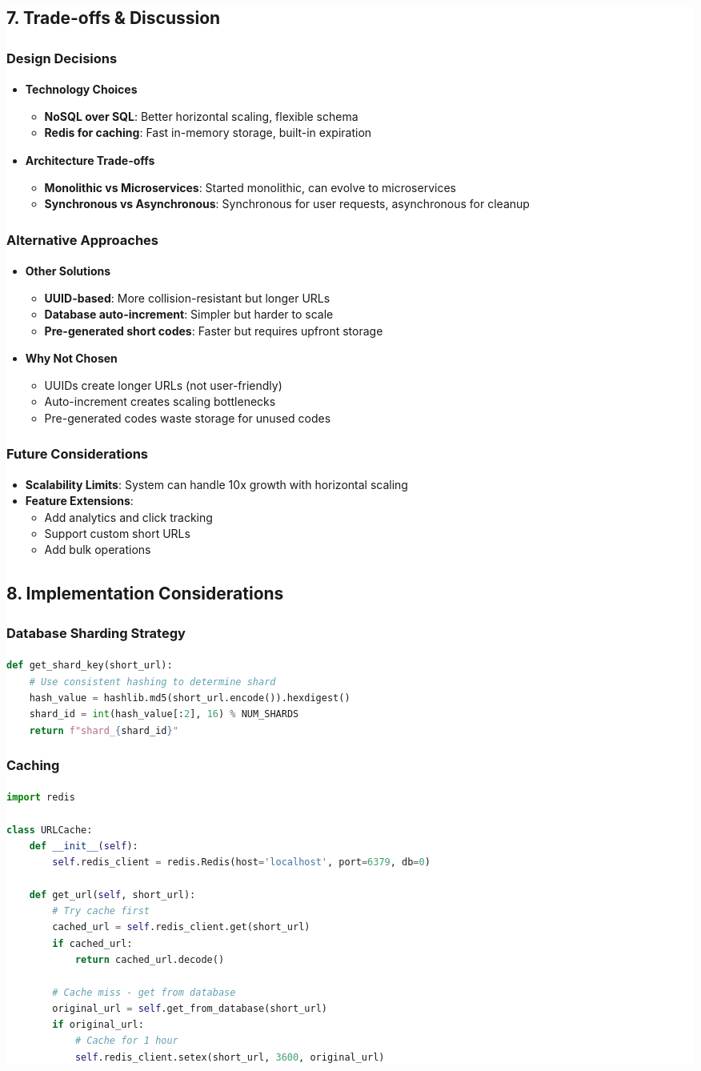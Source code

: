 ## 7. Trade-offs & Discussion

### Design Decisions

- **Technology Choices**
  - **NoSQL over SQL**: Better horizontal scaling, flexible schema
  - **Redis for caching**: Fast in-memory storage, built-in expiration

- **Architecture Trade-offs**
  - **Monolithic vs Microservices**: Started monolithic, can evolve to microservices
  - **Synchronous vs Asynchronous**: Synchronous for user requests, asynchronous for cleanup

### Alternative Approaches

- **Other Solutions**
  - **UUID-based**: More collision-resistant but longer URLs
  - **Database auto-increment**: Simpler but harder to scale
  - **Pre-generated short codes**: Faster but requires upfront storage

- **Why Not Chosen**
  - UUIDs create longer URLs (not user-friendly)
  - Auto-increment creates scaling bottlenecks
  - Pre-generated codes waste storage for unused codes

### Future Considerations

- **Scalability Limits**: System can handle 10x growth with horizontal scaling
- **Feature Extensions**:
  - Add analytics and click tracking
  - Support custom short URLs
  - Add bulk operations

## 8. Implementation Considerations

### Database Sharding Strategy

```python
def get_shard_key(short_url):
    # Use consistent hashing to determine shard
    hash_value = hashlib.md5(short_url.encode()).hexdigest()
    shard_id = int(hash_value[:2], 16) % NUM_SHARDS
    return f"shard_{shard_id}"
```

### Caching

```python
import redis

class URLCache:
    def __init__(self):
        self.redis_client = redis.Redis(host='localhost', port=6379, db=0)
    
    def get_url(self, short_url):
        # Try cache first
        cached_url = self.redis_client.get(short_url)
        if cached_url:
            return cached_url.decode()
        
        # Cache miss - get from database
        original_url = self.get_from_database(short_url)
        if original_url:
            # Cache for 1 hour
            self.redis_client.setex(short_url, 3600, original_url)
```